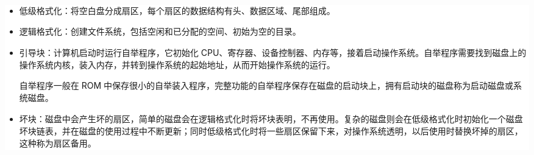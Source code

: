   - 低级格式化：将空白盘分成扇区，每个扇区的数据结构有头、数据区域、尾部组成。
  - 逻辑格式化：创建文件系统，包括空闲和已分配的空间、初始为空的目录。

- 引导块：计算机启动时运行自举程序，它初始化 CPU、寄存器、设备控制器、内存等，接着启动操作系统。自举程序需要找到磁盘上的操作系统内核，装入内存，并转到操作系统的起始地址，从而开始操作系统的运行。

  自举程序一般在 ROM 中保存很小的自举装入程序，完整功能的自举程序保存在磁盘的启动块上，拥有启动块的磁盘称为启动磁盘或系统磁盘。

- 坏块：磁盘中会产生坏的扇区，简单的磁盘会在逻辑格式化时将坏块表明，不再使用。复杂的磁盘则会在低级格式化时初始化一个磁盘坏块链表，并在磁盘的使用过程中不断更新；同时低级格式化时将一些扇区保留下来，对操作系统透明，以后使用时替换坏掉的扇区，这种称为扇区备用。
